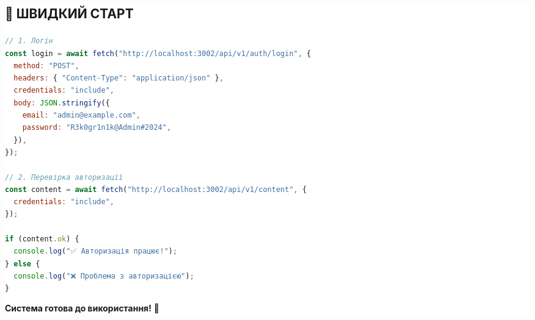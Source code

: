 ## 🚀 **ШВИДКИЙ СТАРТ**

```javascript
// 1. Логін
const login = await fetch("http://localhost:3002/api/v1/auth/login", {
  method: "POST",
  headers: { "Content-Type": "application/json" },
  credentials: "include",
  body: JSON.stringify({
    email: "admin@example.com",
    password: "R3k0gr1n1k@Admin#2024",
  }),
});

// 2. Перевірка авторизації
const content = await fetch("http://localhost:3002/api/v1/content", {
  credentials: "include",
});

if (content.ok) {
  console.log("✅ Авторизація працює!");
} else {
  console.log("❌ Проблема з авторизацією");
}
```

**Система готова до використання!** 🎉
